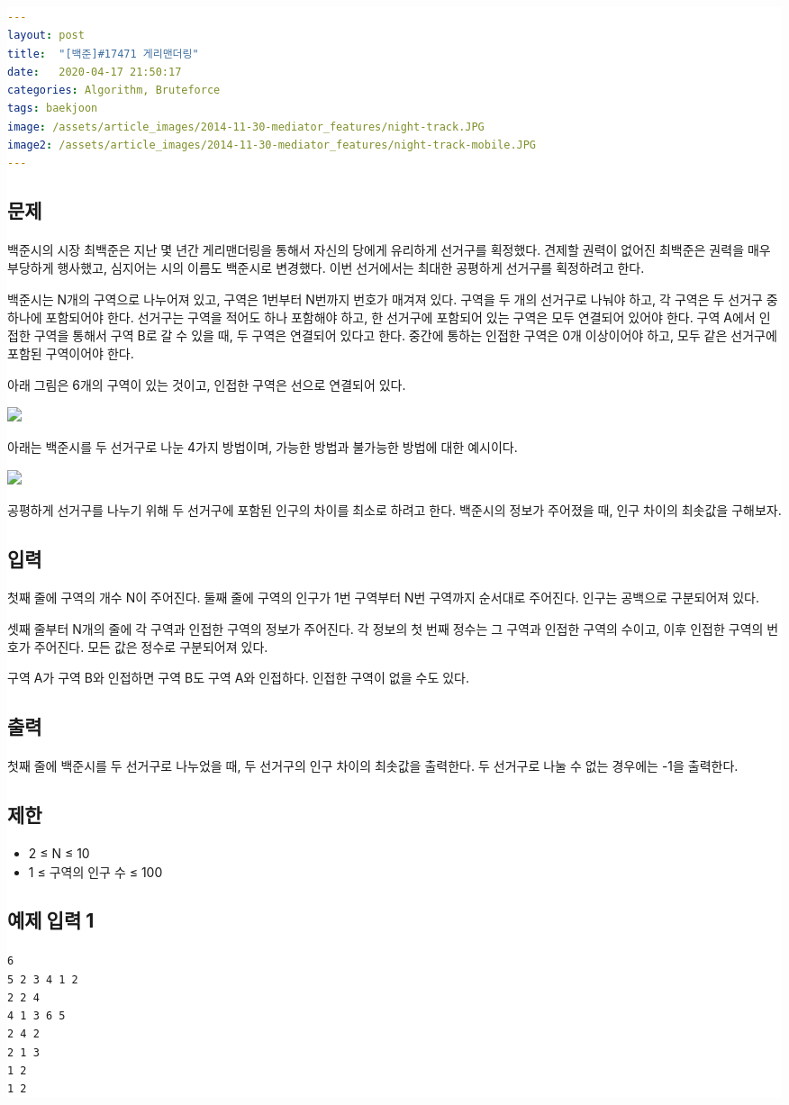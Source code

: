 ```yaml
---
layout: post
title:  "[백준]#17471 게리맨더링"
date:   2020-04-17 21:50:17
categories: Algorithm, Bruteforce
tags: baekjoon
image: /assets/article_images/2014-11-30-mediator_features/night-track.JPG
image2: /assets/article_images/2014-11-30-mediator_features/night-track-mobile.JPG
---
```


문제
--------------------

백준시의 시장 최백준은 지난 몇 년간 게리맨더링을 통해서 자신의 당에게 유리하게 선거구를 획정했다. 견제할 권력이 없어진 최백준은 권력을 매우 부당하게 행사했고, 심지어는 시의 이름도 백준시로 변경했다. 이번 선거에서는 최대한 공평하게 선거구를 획정하려고 한다.

백준시는 N개의 구역으로 나누어져 있고, 구역은 1번부터 N번까지 번호가 매겨져 있다. 구역을 두 개의 선거구로 나눠야 하고, 각 구역은 두 선거구 중 하나에 포함되어야 한다. 선거구는 구역을 적어도 하나 포함해야 하고, 한 선거구에 포함되어 있는 구역은 모두 연결되어 있어야 한다. 구역 A에서 인접한 구역을 통해서 구역 B로 갈 수 있을 때, 두 구역은 연결되어 있다고 한다. 중간에 통하는 인접한 구역은 0개 이상이어야 하고, 모두 같은 선거구에 포함된 구역이어야 한다.

아래 그림은 6개의 구역이 있는 것이고, 인접한 구역은 선으로 연결되어 있다.

![](https://upload.acmicpc.net/08218f4c-2653-4861-a4c1-e7ce808f3a85/-/preview/)

아래는 백준시를 두 선거구로 나눈 4가지 방법이며, 가능한 방법과 불가능한 방법에 대한 예시이다.

![](https://upload.acmicpc.net/32947e26-4ec4-4b20-99f1-106d8386683d/-/preview/)

공평하게 선거구를 나누기 위해 두 선거구에 포함된 인구의 차이를 최소로 하려고 한다. 백준시의 정보가 주어졌을 때, 인구 차이의 최솟값을 구해보자.

입력
---------------------------

첫째 줄에 구역의 개수 N이 주어진다. 둘째 줄에 구역의 인구가 1번 구역부터 N번 구역까지 순서대로 주어진다. 인구는 공백으로 구분되어져 있다.

셋째 줄부터 N개의 줄에 각 구역과 인접한 구역의 정보가 주어진다. 각 정보의 첫 번째 정수는 그 구역과 인접한 구역의 수이고, 이후 인접한 구역의 번호가 주어진다. 모든 값은 정수로 구분되어져 있다.

구역 A가 구역 B와 인접하면 구역 B도 구역 A와 인접하다. 인접한 구역이 없을 수도 있다.

출력
----------------

첫째 줄에 백준시를 두 선거구로 나누었을 때, 두 선거구의 인구 차이의 최솟값을 출력한다. 두 선거구로 나눌 수 없는 경우에는 -1을 출력한다.

제한
----------------

- 2 ≤ N ≤ 10
- 1 ≤ 구역의 인구 수 ≤ 100

예제 입력 1 
----------------------

```
6
5 2 3 4 1 2
2 2 4
4 1 3 6 5
2 4 2
2 1 3
1 2
1 2
```

